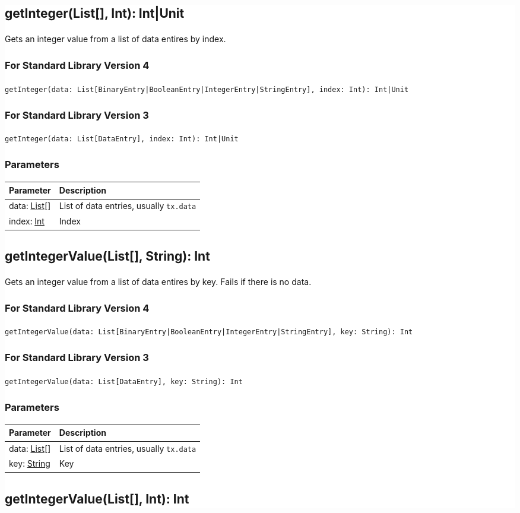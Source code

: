 ## getInteger(List[], Int): Int|Unit<a id="get-integer-integer"></a>

Gets an integer value from a list of data entires by index.

### For Standard Library Version 4

``` ride
getInteger(data: List[BinaryEntry|BooleanEntry|IntegerEntry|StringEntry], index: Int): Int|Unit
```

### For Standard Library Version 3

``` ride
getInteger(data: List[DataEntry], index: Int): Int|Unit
```

### Parameters

| Parameter | Description |
| :--- | :--- |
| data: [List](/en/ride/v4/data-types/list)[] | List of data entries, usually `tx.data` |
| index: [Int](/en/ride/v4/data-types/int) | Index |

## getIntegerValue(List[], String): Int<a id="get-integer-value-string"></a>

Gets an integer value from a list of data entires by key. Fails if there is no data.

### For Standard Library Version 4

``` ride
getIntegerValue(data: List[BinaryEntry|BooleanEntry|IntegerEntry|StringEntry], key: String): Int
```

### For Standard Library Version 3

``` ride
getIntegerValue(data: List[DataEntry], key: String): Int
```

### Parameters

| Parameter | Description |
| :--- | :--- |
| data: [List](/en/ride/v4/data-types/list)[] | List of data entries, usually `tx.data` |
| key: [String](/en/ride/v4/data-types/string) | Key |

## getIntegerValue(List[], Int): Int<a id="get-integer-value-integer"></a>
